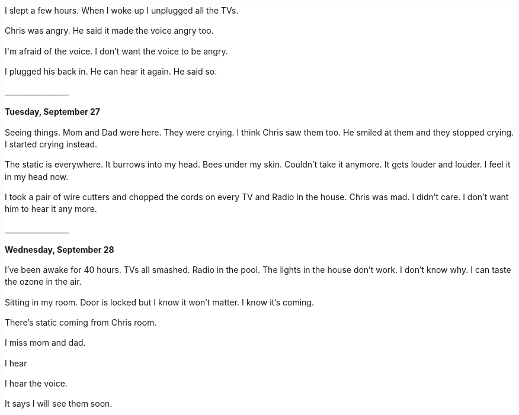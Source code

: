 I slept a few hours. When I woke up I unplugged all the TVs.

Chris was angry. He said it made the voice angry too.

I'm afraid of the voice. I don’t want the voice to be angry.

I plugged his back in. He can hear it again. He said so.

\_\_\_\_\_\_\_\_\_\_\_\_\_\_\_\_\_

**Tuesday, September 27**

Seeing things. Mom and Dad were here. They were crying. I think Chris saw them too. He smiled at them and they stopped crying. I started crying instead.

The static is everywhere. It burrows into my head. Bees under my skin. Couldn’t take it anymore. It gets louder and louder. I feel it in my head now.

I took a pair of wire cutters and chopped the cords on every TV and Radio in the house. Chris was mad. I didn’t care. I don’t want him to hear it any more.

\_\_\_\_\_\_\_\_\_\_\_\_\_\_\_\_\_

**Wednesday, September 28**

I’ve been awake for 40 hours. TVs all smashed. Radio in the pool. The lights in the house don’t work. I don’t know why. I can taste the ozone in the air.

Sitting in my room. Door is locked but I know it won’t matter. I know it’s coming.

There’s static coming from Chris room.

I miss mom and dad.

I hear

I hear the voice.

It says I will see them soon.